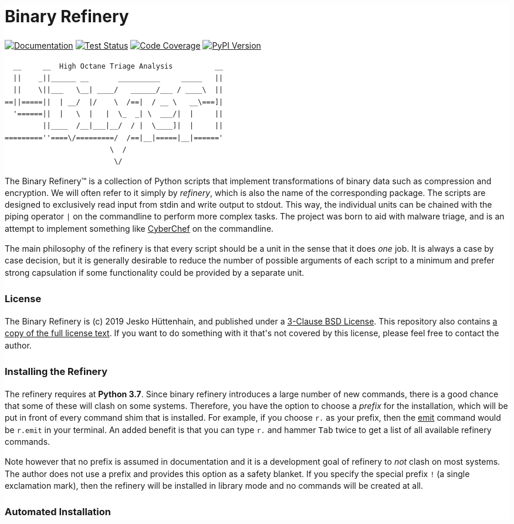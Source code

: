 # Binary Refinery
[![Documentation](.docbadge.svg)][docs]
[![Test Status](https://api.travis-ci.org/repositories/binref/refinery.svg?branch=master)][travis]
[![Code Coverage](https://codecov.io/gh/binref/refinery/branch/master/graph/badge.svg)][codecov]
[![PyPI Version](https://badge.fury.io/py/binary-refinery.svg)][pypi]
```
  __     __  High Octane Triage Analysis          __
  ||    _||______ __       __________     _____   ||
  ||    \||___   \__| ____/   ______/___ / ____\  ||
==||=====||  | __/  |/    \  /==|  / __ \   __\===]|
  '======||  |   \  |   |  \_  _| \  ___/|  |     ||
         ||____  /__|___|__/  / |  \____]|  |     ||
=========''====\/=========/  /==|__|=====|__|======'
                         \  /
                          \/
```
The Binary Refinery&trade; is a collection of Python scripts that implement transformations of binary data such as compression and encryption. We will often refer to it simply by _refinery_, which is also the name of the corresponding package. The scripts are designed to exclusively read input from stdin and write output to stdout. This way, the individual units can be chained with the piping operator `|` on the commandline to perform more complex tasks. The project was born to aid with malware triage, and is an attempt to implement something like [CyberChef](https://github.com/gchq/CyberChef) on the commandline.

The main philosophy of the refinery is that every script should be a unit in the sense that it does _one_ job. It is always a case by case decision, but it is generally desirable to reduce the number of possible arguments of each script to a minimum and prefer strong capsulation if some functionality could be provided by a separate unit.

### License

The Binary Refinery is (c) 2019 Jesko Hüttenhain, and published under a [3-Clause BSD License][license]. This repository also contains [a copy of the full license text](LICENSE). If you want to do something with it that's not covered by this license, please feel free to contact the author.

### Installing the Refinery

The refinery requires at **Python 3.7**. Since binary refinery introduces a large number of new commands, there is a good chance that some of these will clash on some systems. Therefore, you have the option to choose a _prefix_ for the installation, which will be put in front of every command shim that is installed. For example, if you choose `r.` as your prefix, then the [emit](refinery/emit.py) command would be `r.emit` in your terminal. An added benefit is that you can type `r.` and hammer <kbd>Tab</kbd> twice to get a list of all available refinery commands.

Note however that no prefix is assumed in documentation and it is a development goal of refinery to _not_ clash on most systems. The author does not use a prefix and provides this option as a safety blanket. If you specify the special prefix `!` (a single exclamation mark), then the refinery will be installed in library mode and no commands will be created at all.

### Automated Installation


[pdoc3]: https://pdoc3.github.io/pdoc/
[docs]: https://binref.github.io/
[argformats]: https://binref.github.io/lib/argformats.html
[frame]: https://binref.github.io/lib/frame.html
[license]: https://opensource.org/licenses/BSD-3-Clause
[travis]: https://travis-ci.org/binref/refinery
[codecov]: https://codecov.io/github/binref/refinery/?branch=master
[pypi]: https://pypi.org/project/binary-refinery/
[dump]: https://binref.github.io/#refinery.dump
[emit]: https://binref.github.io/#refinery.emit
[hex]: https://binref.github.io/#refinery.hex
[zl]: https://binref.github.io/#refinery.zl
[b64]: https://binref.github.io/#refinery.b64
[carve]: https://binref.github.io/#refinery.carve
[pack]: https://binref.github.io/#refinery.pack